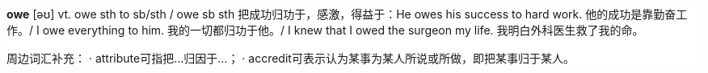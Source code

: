 <span class="vocabulary">**owe**</span> [əʊ] 
<span class="definition">vt. owe sth to sb/sth / owe sb sth 把成功归功于，感激，得益于：</span>He owes his success to hard work. 他的成功是靠勤奋工作。/ I owe everything to him. 我的一切都归功于他。/ I knew that I owed the surgeon my life. 我明白外科医生救了我的命。

周边词汇补充：
· attribute可指把…归因于…；
· accredit可表示认为某事为某人所说或所做，即把某事归于某人。
